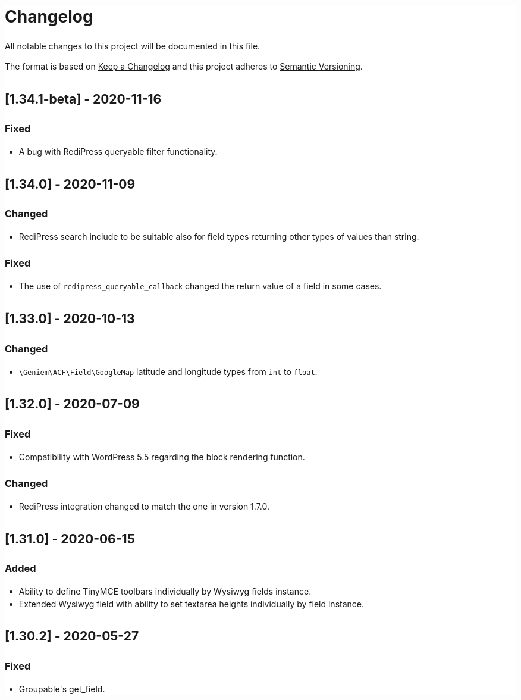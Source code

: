 # Changelog
All notable changes to this project will be documented in this file.

The format is based on [Keep a Changelog](http://keepachangelog.com/en/1.0.0/)
and this project adheres to [Semantic Versioning](http://semver.org/spec/v2.0.0.html).

## [1.34.1-beta] - 2020-11-16

### Fixed
- A bug with RediPress queryable filter functionality.

## [1.34.0] - 2020-11-09

### Changed
- RediPress search include to be suitable also for field types returning other types of values than string.

### Fixed
- The use of `redipress_queryable_callback` changed the return value of a field in some cases.

## [1.33.0] - 2020-10-13

### Changed
- `\Geniem\ACF\Field\GoogleMap` latitude and longitude types from `int` to `float`.

## [1.32.0] - 2020-07-09

### Fixed
- Compatibility with WordPress 5.5 regarding the block rendering function.

### Changed
- RediPress integration changed to match the one in version 1.7.0.

## [1.31.0] - 2020-06-15

### Added
- Ability to define TinyMCE toolbars individually by Wysiwyg fields instance.
- Extended Wysiwyg field with ability to set textarea heights individually by field instance.

## [1.30.2] - 2020-05-27

### Fixed
- Groupable's get_field.
